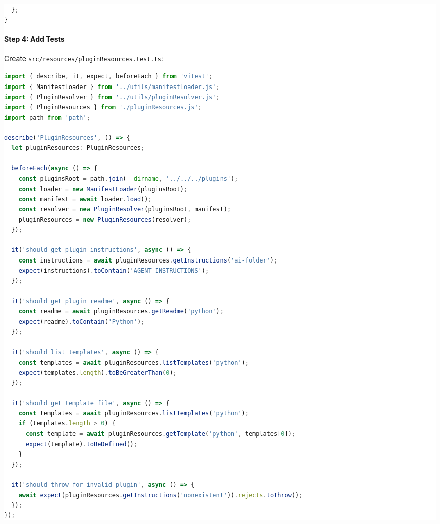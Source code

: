 ```typescript
  };
}
```

#### Step 4: Add Tests
Create `src/resources/pluginResources.test.ts`:
```typescript
import { describe, it, expect, beforeEach } from 'vitest';
import { ManifestLoader } from '../utils/manifestLoader.js';
import { PluginResolver } from '../utils/pluginResolver.js';
import { PluginResources } from './pluginResources.js';
import path from 'path';

describe('PluginResources', () => {
  let pluginResources: PluginResources;

  beforeEach(async () => {
    const pluginsRoot = path.join(__dirname, '../../../plugins');
    const loader = new ManifestLoader(pluginsRoot);
    const manifest = await loader.load();
    const resolver = new PluginResolver(pluginsRoot, manifest);
    pluginResources = new PluginResources(resolver);
  });

  it('should get plugin instructions', async () => {
    const instructions = await pluginResources.getInstructions('ai-folder');
    expect(instructions).toContain('AGENT_INSTRUCTIONS');
  });

  it('should get plugin readme', async () => {
    const readme = await pluginResources.getReadme('python');
    expect(readme).toContain('Python');
  });

  it('should list templates', async () => {
    const templates = await pluginResources.listTemplates('python');
    expect(templates.length).toBeGreaterThan(0);
  });

  it('should get template file', async () => {
    const templates = await pluginResources.listTemplates('python');
    if (templates.length > 0) {
      const template = await pluginResources.getTemplate('python', templates[0]);
      expect(template).toBeDefined();
    }
  });

  it('should throw for invalid plugin', async () => {
    await expect(pluginResources.getInstructions('nonexistent')).rejects.toThrow();
  });
});
```


  [key: string]: Plugin;